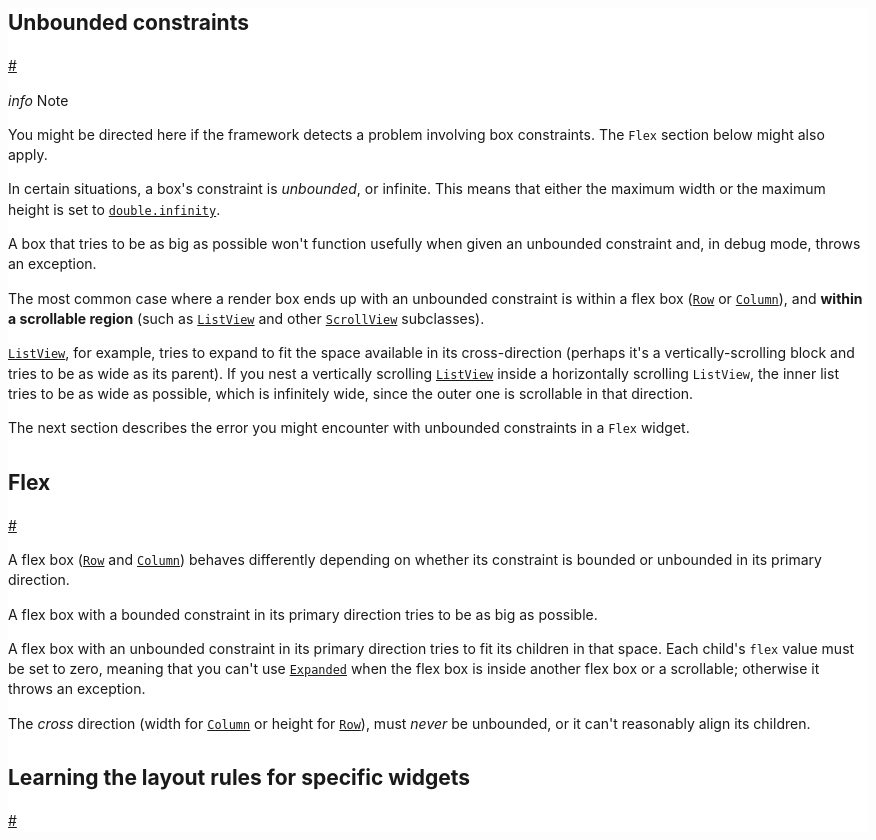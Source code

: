Unbounded constraints
---------------------

[#](#unbounded-constraints)

*info* Note

You might be directed here if the framework detects a problem involving box constraints. The `Flex` section below might also apply.

In certain situations, a box's constraint is *unbounded*, or infinite. This means that either the maximum width or the maximum height is set to [`double.infinity`](https://api.flutter.dev/flutter/dart-core/double/infinity-constant.html).

A box that tries to be as big as possible won't function usefully when given an unbounded constraint and, in debug mode, throws an exception.

The most common case where a render box ends up with an unbounded constraint is within a flex box ([`Row`](https://api.flutter.dev/flutter/widgets/Row-class.html) or [`Column`](https://api.flutter.dev/flutter/widgets/Column-class.html)), and **within a scrollable region** (such as [`ListView`](https://api.flutter.dev/flutter/widgets/ListView-class.html) and other [`ScrollView`](https://api.flutter.dev/flutter/widgets/ScrollView-class.html) subclasses).

[`ListView`](https://api.flutter.dev/flutter/widgets/ListView-class.html), for example, tries to expand to fit the space available in its cross-direction (perhaps it's a vertically-scrolling block and tries to be as wide as its parent). If you nest a vertically scrolling [`ListView`](https://api.flutter.dev/flutter/widgets/ListView-class.html) inside a horizontally scrolling `ListView`, the inner list tries to be as wide as possible, which is infinitely wide, since the outer one is scrollable in that direction.

The next section describes the error you might encounter with unbounded constraints in a `Flex` widget.

Flex
----

[#](#flex)

A flex box ([`Row`](https://api.flutter.dev/flutter/widgets/Row-class.html) and [`Column`](https://api.flutter.dev/flutter/widgets/Column-class.html)) behaves differently depending on whether its constraint is bounded or unbounded in its primary direction.

A flex box with a bounded constraint in its primary direction tries to be as big as possible.

A flex box with an unbounded constraint in its primary direction tries to fit its children in that space. Each child's `flex` value must be set to zero, meaning that you can't use [`Expanded`](https://api.flutter.dev/flutter/widgets/Expanded-class.html) when the flex box is inside another flex box or a scrollable; otherwise it throws an exception.

The *cross* direction (width for [`Column`](https://api.flutter.dev/flutter/widgets/Column-class.html) or height for [`Row`](https://api.flutter.dev/flutter/widgets/Row-class.html)), must *never* be unbounded, or it can't reasonably align its children.

Learning the layout rules for specific widgets
----------------------------------------------

[#](#learning-the-layout-rules-for-specific-widgets)
